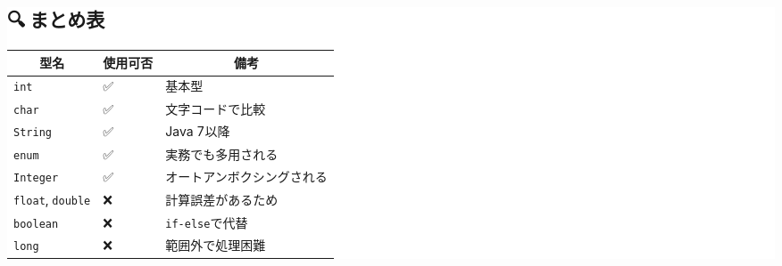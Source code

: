 
## 🔍 まとめ表

| 型名 | 使用可否 | 備考 |
| --- | --- | --- |
| `int` | ✅ | 基本型 |
| `char` | ✅ | 文字コードで比較 |
| `String` | ✅ | Java 7以降 |
| `enum` | ✅ | 実務でも多用される |
| `Integer` | ✅ | オートアンボクシングされる |
| `float`, `double` | ❌ | 計算誤差があるため |
| `boolean` | ❌ | `if-else`で代替 |
| `long` | ❌ | 範囲外で処理困難 |